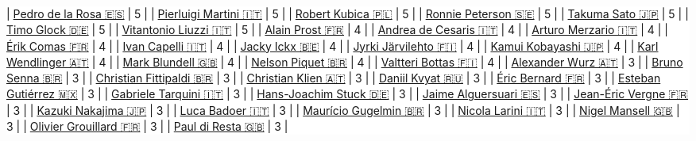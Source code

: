 | [Pedro de la Rosa 🇪🇸](/f1/drivers/rosa) | 5 |
| [Pierluigi Martini 🇮🇹](/f1/drivers/martini) | 5 |
| [Robert Kubica 🇵🇱](/f1/drivers/kubica) | 5 |
| [Ronnie Peterson 🇸🇪](/f1/drivers/peterson) | 5 |
| [Takuma Sato 🇯🇵](/f1/drivers/sato) | 5 |
| [Timo Glock 🇩🇪](/f1/drivers/glock) | 5 |
| [Vitantonio Liuzzi 🇮🇹](/f1/drivers/liuzzi) | 5 |
| [Alain Prost 🇫🇷](/f1/drivers/prost) | 4 |
| [Andrea de Cesaris 🇮🇹](/f1/drivers/cesaris) | 4 |
| [Arturo Merzario 🇮🇹](/f1/drivers/merzario) | 4 |
| [Érik Comas 🇫🇷](/f1/drivers/comas) | 4 |
| [Ivan Capelli 🇮🇹](/f1/drivers/capelli) | 4 |
| [Jacky Ickx 🇧🇪](/f1/drivers/ickx) | 4 |
| [Jyrki Järvilehto 🇫🇮](/f1/drivers/lehto) | 4 |
| [Kamui Kobayashi 🇯🇵](/f1/drivers/kobayashi) | 4 |
| [Karl Wendlinger 🇦🇹](/f1/drivers/wendlinger) | 4 |
| [Mark Blundell 🇬🇧](/f1/drivers/blundell) | 4 |
| [Nelson Piquet 🇧🇷](/f1/drivers/piquet) | 4 |
| [Valtteri Bottas 🇫🇮](/f1/drivers/bottas) | 4 |
| [Alexander Wurz 🇦🇹](/f1/drivers/wurz) | 3 |
| [Bruno Senna 🇧🇷](/f1/drivers/bruno_senna) | 3 |
| [Christian Fittipaldi 🇧🇷](/f1/drivers/fittipaldi) | 3 |
| [Christian Klien 🇦🇹](/f1/drivers/klien) | 3 |
| [Daniil Kvyat 🇷🇺](/f1/drivers/kvyat) | 3 |
| [Éric Bernard 🇫🇷](/f1/drivers/bernard) | 3 |
| [Esteban Gutiérrez 🇲🇽](/f1/drivers/gutierrez) | 3 |
| [Gabriele Tarquini 🇮🇹](/f1/drivers/tarquini) | 3 |
| [Hans-Joachim Stuck 🇩🇪](/f1/drivers/stuck) | 3 |
| [Jaime Alguersuari 🇪🇸](/f1/drivers/alguersuari) | 3 |
| [Jean-Éric Vergne 🇫🇷](/f1/drivers/vergne) | 3 |
| [Kazuki Nakajima 🇯🇵](/f1/drivers/nakajima) | 3 |
| [Luca Badoer 🇮🇹](/f1/drivers/badoer) | 3 |
| [Maurício Gugelmin 🇧🇷](/f1/drivers/gugelmin) | 3 |
| [Nicola Larini 🇮🇹](/f1/drivers/larini) | 3 |
| [Nigel Mansell 🇬🇧](/f1/drivers/mansell) | 3 |
| [Olivier Grouillard 🇫🇷](/f1/drivers/grouillard) | 3 |
| [Paul di Resta 🇬🇧](/f1/drivers/resta) | 3 |